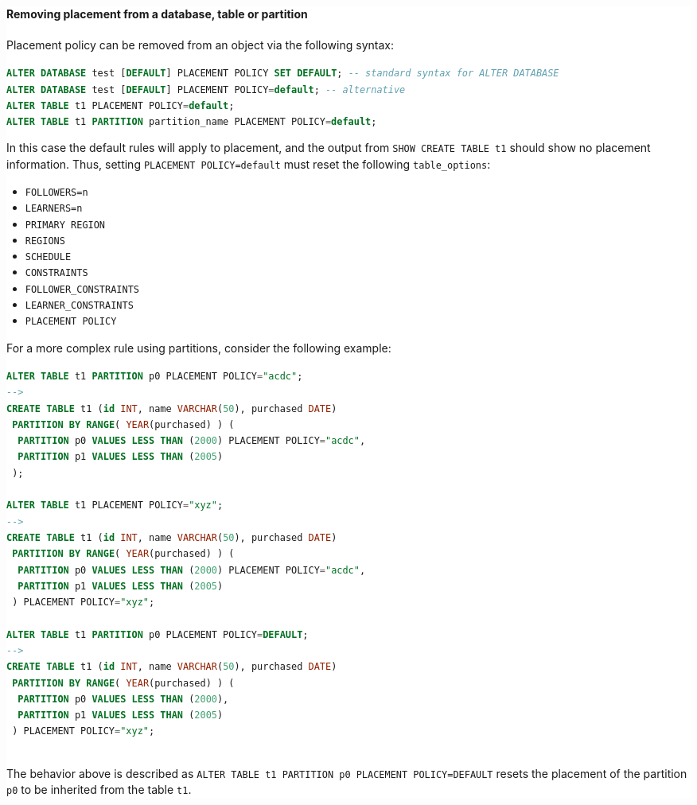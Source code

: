 #### Removing placement from a database, table or partition

Placement policy can be removed from an object via the following syntax:

```sql
ALTER DATABASE test [DEFAULT] PLACEMENT POLICY SET DEFAULT; -- standard syntax for ALTER DATABASE
ALTER DATABASE test [DEFAULT] PLACEMENT POLICY=default; -- alternative
ALTER TABLE t1 PLACEMENT POLICY=default;
ALTER TABLE t1 PARTITION partition_name PLACEMENT POLICY=default;
```

In this case the default rules will apply to placement, and the output from `SHOW CREATE TABLE t1` should show no placement information. Thus, setting `PLACEMENT POLICY=default` must reset the following `table_options`:
- `FOLLOWERS=n`
- `LEARNERS=n`
- `PRIMARY REGION`
- `REGIONS`
- `SCHEDULE`
- `CONSTRAINTS`
- `FOLLOWER_CONSTRAINTS`
- `LEARNER_CONSTRAINTS`
- `PLACEMENT POLICY`

For a more complex rule using partitions, consider the following example:

```sql
ALTER TABLE t1 PARTITION p0 PLACEMENT POLICY="acdc";
--> 
CREATE TABLE t1 (id INT, name VARCHAR(50), purchased DATE)
 PARTITION BY RANGE( YEAR(purchased) ) (
  PARTITION p0 VALUES LESS THAN (2000) PLACEMENT POLICY="acdc",
  PARTITION p1 VALUES LESS THAN (2005)
 );

ALTER TABLE t1 PLACEMENT POLICY="xyz";
--> 
CREATE TABLE t1 (id INT, name VARCHAR(50), purchased DATE)
 PARTITION BY RANGE( YEAR(purchased) ) (
  PARTITION p0 VALUES LESS THAN (2000) PLACEMENT POLICY="acdc",
  PARTITION p1 VALUES LESS THAN (2005)
 ) PLACEMENT POLICY="xyz";

ALTER TABLE t1 PARTITION p0 PLACEMENT POLICY=DEFAULT;
--> 
CREATE TABLE t1 (id INT, name VARCHAR(50), purchased DATE)
 PARTITION BY RANGE( YEAR(purchased) ) (
  PARTITION p0 VALUES LESS THAN (2000),
  PARTITION p1 VALUES LESS THAN (2005)
 ) PLACEMENT POLICY="xyz";
 
```

The behavior above is described as `ALTER TABLE t1 PARTITION p0 PLACEMENT POLICY=DEFAULT` resets the placement of the partition `p0` to be inherited from the table `t1`.
